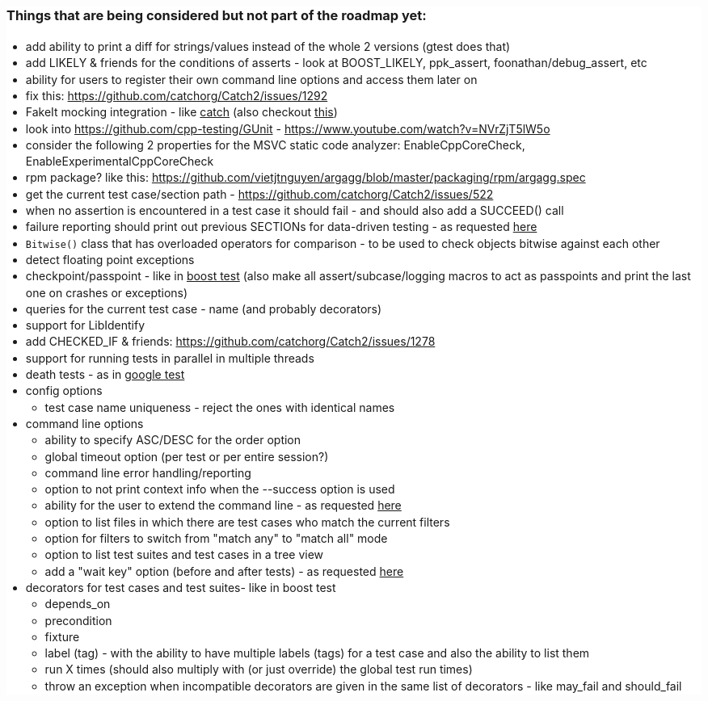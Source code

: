 ### Things that are being considered but not part of the roadmap yet:

-   add ability to print a diff for strings/values instead of the whole 2 versions
    (gtest does that)
-   add LIKELY & friends for the conditions of asserts - look at BOOST_LIKELY,
    ppk_assert, foonathan/debug_assert, etc
-   ability for users to register their own command line options and access them later
    on
-   fix this: https://github.com/catchorg/Catch2/issues/1292
-   FakeIt mocking integration - like
    [catch](https://github.com/eranpeer/FakeIt/tree/master/config/catch) (also checkout
    [this](https://github.com/ujiro99/doctest-sample))
-   look into https://github.com/cpp-testing/GUnit -
    https://www.youtube.com/watch?v=NVrZjT5lW5o
-   consider the following 2 properties for the MSVC static code analyzer:
    EnableCppCoreCheck, EnableExperimentalCppCoreCheck
-   rpm package? like this:
    https://github.com/vietjtnguyen/argagg/blob/master/packaging/rpm/argagg.spec
-   get the current test case/section path -
    https://github.com/catchorg/Catch2/issues/522
-   when no assertion is encountered in a test case it should fail - and should also add
    a SUCCEED() call
-   failure reporting should print out previous SECTIONs for data-driven testing - as
    requested [here](https://github.com/catchorg/Catch2/issues/734)
-   `Bitwise()` class that has overloaded operators for comparison - to be used to check
    objects bitwise against each other
-   detect floating point exceptions
-   checkpoint/passpoint - like in
    [boost test](http://www.boost.org/doc/libs/1_63_0/libs/test/doc/html/boost_test/test_output/test_tools_support_for_logging/checkpoints.html)
    (also make all assert/subcase/logging macros to act as passpoints and print the last
    one on crashes or exceptions)
-   queries for the current test case - name (and probably decorators)
-   support for LibIdentify
-   add CHECKED_IF & friends: https://github.com/catchorg/Catch2/issues/1278
-   support for running tests in parallel in multiple threads
-   death tests - as in
    [google test](https://github.com/google/googletest/blob/master/docs/advanced.md#death-tests)
-   config options
    -   test case name uniqueness - reject the ones with identical names
-   command line options
    -   ability to specify ASC/DESC for the order option
    -   global timeout option (per test or per entire session?)
    -   command line error handling/reporting
    -   option to not print context info when the --success option is used
    -   ability for the user to extend the command line - as requested
        [here](https://github.com/catchorg/Catch2/issues/622)
    -   option to list files in which there are test cases who match the current filters
    -   option for filters to switch from "match any" to "match all" mode
    -   option to list test suites and test cases in a tree view
    -   add a "wait key" option (before and after tests) - as requested
        [here](https://github.com/catchorg/Catch2/issues/477#issuecomment-256417686)
-   decorators for test cases and test suites- like in boost test
    -   depends_on
    -   precondition
    -   fixture
    -   label (tag) - with the ability to have multiple labels (tags) for a test case
        and also the ability to list them
    -   run X times (should also multiply with (or just override) the global test run
        times)
    -   throw an exception when incompatible decorators are given in the same list of
        decorators - like may_fail and should_fail